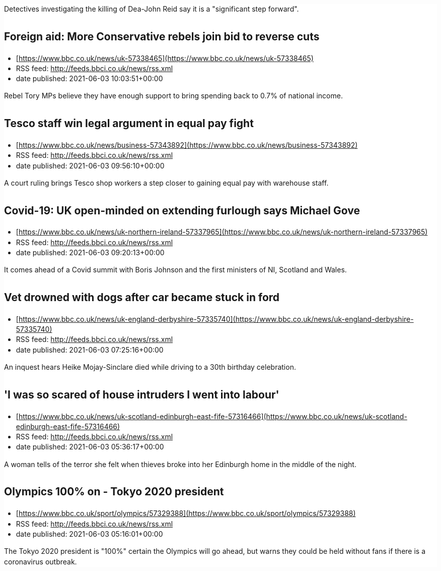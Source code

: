 Detectives investigating the killing of Dea-John Reid say it is a "significant step forward".

## Foreign aid: More Conservative rebels join bid to reverse cuts
 - [https://www.bbc.co.uk/news/uk-57338465](https://www.bbc.co.uk/news/uk-57338465)
 - RSS feed: http://feeds.bbci.co.uk/news/rss.xml
 - date published: 2021-06-03 10:03:51+00:00

Rebel Tory MPs believe they have enough support to bring spending back to 0.7% of national income.

## Tesco staff win legal argument in equal pay fight
 - [https://www.bbc.co.uk/news/business-57343892](https://www.bbc.co.uk/news/business-57343892)
 - RSS feed: http://feeds.bbci.co.uk/news/rss.xml
 - date published: 2021-06-03 09:56:10+00:00

A court ruling brings Tesco shop workers a step closer to gaining equal pay with warehouse staff.

## Covid-19: UK open-minded on extending furlough says Michael Gove
 - [https://www.bbc.co.uk/news/uk-northern-ireland-57337965](https://www.bbc.co.uk/news/uk-northern-ireland-57337965)
 - RSS feed: http://feeds.bbci.co.uk/news/rss.xml
 - date published: 2021-06-03 09:20:13+00:00

It comes ahead of a Covid summit with Boris Johnson and the first ministers of NI, Scotland and Wales.

## Vet drowned with dogs after car became stuck in ford
 - [https://www.bbc.co.uk/news/uk-england-derbyshire-57335740](https://www.bbc.co.uk/news/uk-england-derbyshire-57335740)
 - RSS feed: http://feeds.bbci.co.uk/news/rss.xml
 - date published: 2021-06-03 07:25:16+00:00

An inquest hears Heike Mojay-Sinclare died while driving to a 30th birthday celebration.

## 'I was so scared of house intruders I went into labour'
 - [https://www.bbc.co.uk/news/uk-scotland-edinburgh-east-fife-57316466](https://www.bbc.co.uk/news/uk-scotland-edinburgh-east-fife-57316466)
 - RSS feed: http://feeds.bbci.co.uk/news/rss.xml
 - date published: 2021-06-03 05:36:17+00:00

A woman tells of the terror she felt when thieves broke into her Edinburgh home in the middle of the night.

## Olympics 100% on - Tokyo 2020 president
 - [https://www.bbc.co.uk/sport/olympics/57329388](https://www.bbc.co.uk/sport/olympics/57329388)
 - RSS feed: http://feeds.bbci.co.uk/news/rss.xml
 - date published: 2021-06-03 05:16:01+00:00

The Tokyo 2020 president is "100%" certain the Olympics will go ahead, but warns they could be held without fans if there is a coronavirus outbreak.
